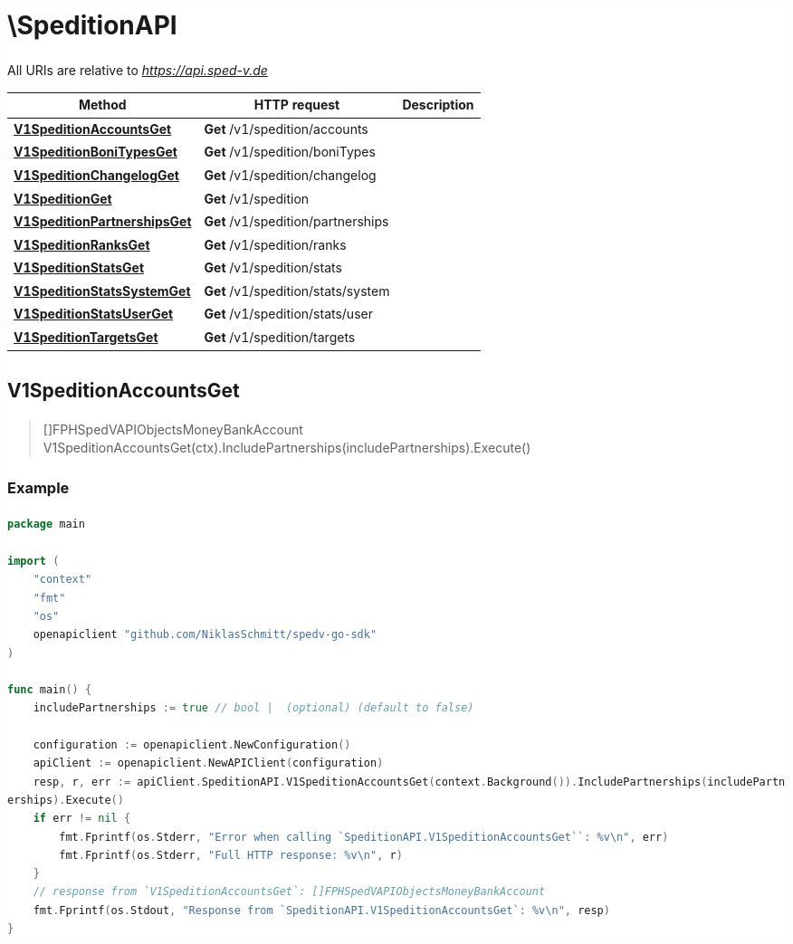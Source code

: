 # \SpeditionAPI

All URIs are relative to *https://api.sped-v.de*

Method | HTTP request | Description
------------- | ------------- | -------------
[**V1SpeditionAccountsGet**](SpeditionAPI.md#V1SpeditionAccountsGet) | **Get** /v1/spedition/accounts | 
[**V1SpeditionBoniTypesGet**](SpeditionAPI.md#V1SpeditionBoniTypesGet) | **Get** /v1/spedition/boniTypes | 
[**V1SpeditionChangelogGet**](SpeditionAPI.md#V1SpeditionChangelogGet) | **Get** /v1/spedition/changelog | 
[**V1SpeditionGet**](SpeditionAPI.md#V1SpeditionGet) | **Get** /v1/spedition | 
[**V1SpeditionPartnershipsGet**](SpeditionAPI.md#V1SpeditionPartnershipsGet) | **Get** /v1/spedition/partnerships | 
[**V1SpeditionRanksGet**](SpeditionAPI.md#V1SpeditionRanksGet) | **Get** /v1/spedition/ranks | 
[**V1SpeditionStatsGet**](SpeditionAPI.md#V1SpeditionStatsGet) | **Get** /v1/spedition/stats | 
[**V1SpeditionStatsSystemGet**](SpeditionAPI.md#V1SpeditionStatsSystemGet) | **Get** /v1/spedition/stats/system | 
[**V1SpeditionStatsUserGet**](SpeditionAPI.md#V1SpeditionStatsUserGet) | **Get** /v1/spedition/stats/user | 
[**V1SpeditionTargetsGet**](SpeditionAPI.md#V1SpeditionTargetsGet) | **Get** /v1/spedition/targets | 



## V1SpeditionAccountsGet

> []FPHSpedVAPIObjectsMoneyBankAccount V1SpeditionAccountsGet(ctx).IncludePartnerships(includePartnerships).Execute()



### Example

```go
package main

import (
	"context"
	"fmt"
	"os"
	openapiclient "github.com/NiklasSchmitt/spedv-go-sdk"
)

func main() {
	includePartnerships := true // bool |  (optional) (default to false)

	configuration := openapiclient.NewConfiguration()
	apiClient := openapiclient.NewAPIClient(configuration)
	resp, r, err := apiClient.SpeditionAPI.V1SpeditionAccountsGet(context.Background()).IncludePartnerships(includePartnerships).Execute()
	if err != nil {
		fmt.Fprintf(os.Stderr, "Error when calling `SpeditionAPI.V1SpeditionAccountsGet``: %v\n", err)
		fmt.Fprintf(os.Stderr, "Full HTTP response: %v\n", r)
	}
	// response from `V1SpeditionAccountsGet`: []FPHSpedVAPIObjectsMoneyBankAccount
	fmt.Fprintf(os.Stdout, "Response from `SpeditionAPI.V1SpeditionAccountsGet`: %v\n", resp)
}
```
